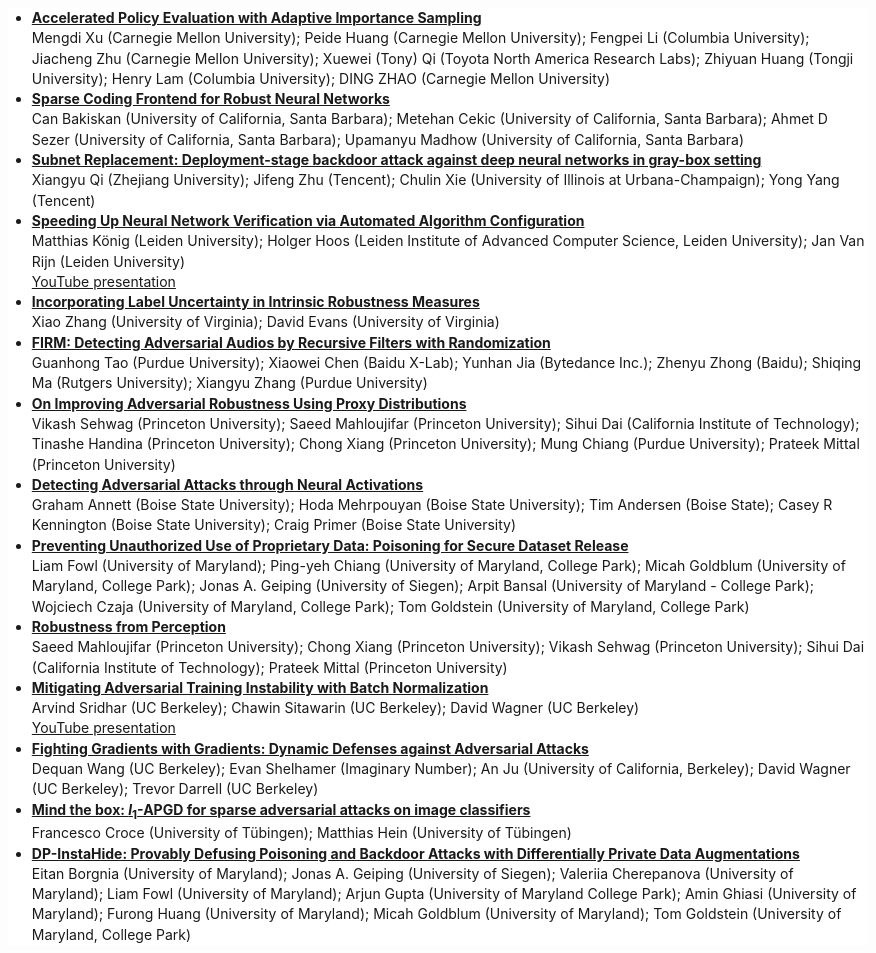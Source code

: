 - <b>[Accelerated Policy Evaluation with Adaptive Importance Sampling](https://aisecure-workshop.github.io/aml-iclr2021/papers/33.pdf)</b> <br /> Mengdi Xu (Carnegie Mellon University); Peide Huang (Carnegie Mellon University); Fengpei Li (Columbia University); Jiacheng Zhu (Carnegie Mellon University); ‪Xuewei (Tony) Qi (Toyota North America Research Labs); Zhiyuan Huang (Tongji University); Henry Lam (Columbia University); DING ZHAO (Carnegie Mellon University)
- <b>[Sparse Coding Frontend for Robust Neural Networks](https://aisecure-workshop.github.io/aml-iclr2021/papers/34.pdf)</b> <br /> Can Bakiskan (University of California, Santa Barbara); Metehan Cekic (University of California, Santa Barbara); Ahmet D Sezer (University of California, Santa Barbara); Upamanyu Madhow (University of California, Santa Barbara)
- <b>[Subnet Replacement: Deployment-stage backdoor attack against deep neural networks in gray-box setting](https://aisecure-workshop.github.io/aml-iclr2021/papers/35.pdf)</b> <br /> Xiangyu Qi (Zhejiang University); Jifeng Zhu (Tencent); Chulin Xie (University of Illinois at Urbana-Champaign); Yong Yang (Tencent)
- <b>[Speeding Up Neural Network Verification via Automated Algorithm Configuration](https://aisecure-workshop.github.io/aml-iclr2021/papers/36.pdf)</b> <br /> Matthias König (Leiden University); Holger Hoos (Leiden Institute of Advanced Computer Science, Leiden University); Jan Van Rijn (Leiden University) <br /> [YouTube presentation](https://youtu.be/3YMAx1if2hM)
- <b>[Incorporating Label Uncertainty in Intrinsic Robustness Measures](https://aisecure-workshop.github.io/aml-iclr2021/papers/37.pdf)</b> <br /> Xiao Zhang (University of Virginia); David Evans (University of Virginia)
- <b>[FIRM: Detecting Adversarial Audios by Recursive Filters with Randomization](https://aisecure-workshop.github.io/aml-iclr2021/papers/38.pdf)</b> <br /> Guanhong Tao (Purdue University); Xiaowei Chen (Baidu X-Lab); Yunhan Jia (Bytedance Inc.); Zhenyu Zhong (Baidu); Shiqing Ma (Rutgers University); Xiangyu Zhang (Purdue University)
- <b>[On Improving Adversarial Robustness Using Proxy Distributions](https://aisecure-workshop.github.io/aml-iclr2021/papers/39.pdf)</b> <br /> Vikash Sehwag (Princeton University); Saeed Mahloujifar (Princeton University); Sihui Dai (California Institute of Technology); Tinashe Handina (Princeton University); Chong Xiang (Princeton University); Mung Chiang (Purdue University); Prateek Mittal (Princeton University)
- <b>[Detecting Adversarial Attacks through Neural Activations](https://aisecure-workshop.github.io/aml-iclr2021/papers/40.pdf)</b> <br /> Graham Annett (Boise State University); Hoda Mehrpouyan (Boise State University); Tim Andersen (Boise State); Casey R Kennington (Boise State University); Craig Primer (Boise State University)
- <b>[Preventing Unauthorized Use of Proprietary Data: Poisoning for Secure Dataset Release](https://aisecure-workshop.github.io/aml-iclr2021/papers/41.pdf)</b> <br /> Liam Fowl (University of Maryland); Ping-yeh Chiang (University of Maryland, College Park); Micah Goldblum (University of Maryland, College Park); Jonas A. Geiping (University of Siegen); Arpit Bansal (University of Maryland - College Park); Wojciech Czaja (University of Maryland, College Park); Tom Goldstein (University of Maryland, College Park)
- <b>[Robustness from Perception](https://aisecure-workshop.github.io/aml-iclr2021/papers/42.pdf)</b> <br /> Saeed Mahloujifar (Princeton University); Chong Xiang (Princeton University); Vikash Sehwag (Princeton University); Sihui Dai (California Institute of Technology); Prateek Mittal (Princeton University)
- <b>[Mitigating Adversarial Training Instability with Batch Normalization](https://aisecure-workshop.github.io/aml-iclr2021/papers/43.pdf)</b> <br /> Arvind Sridhar (UC Berkeley); Chawin Sitawarin (UC Berkeley); David Wagner (UC Berkeley)  <br /> [YouTube presentation](https://youtu.be/R2Dtnsm4M1c)
- <b>[Fighting Gradients with Gradients: Dynamic Defenses against Adversarial Attacks](https://aisecure-workshop.github.io/aml-iclr2021/papers/44.pdf)</b> <br /> Dequan Wang (UC Berkeley); Evan Shelhamer (Imaginary Number); An Ju (University of California, Berkeley); David Wagner (UC Berkeley); Trevor Darrell (UC Berkeley)
- <b>[Mind the box: $l_1$-APGD for sparse adversarial attacks on image classifiers](https://aisecure-workshop.github.io/aml-iclr2021/papers/45.pdf)</b> <br /> Francesco Croce (University of Tübingen); Matthias Hein (University of Tübingen)
- <b>[DP-InstaHide: Provably Defusing Poisoning and Backdoor Attacks with Differentially Private Data Augmentations](https://aisecure-workshop.github.io/aml-iclr2021/papers/46.pdf)</b> <br /> Eitan Borgnia (University of Maryland); Jonas A. Geiping (University of Siegen); Valeriia Cherepanova (University of Maryland); Liam Fowl (University of Maryland); Arjun Gupta (University of Maryland College Park); Amin Ghiasi (University of Maryland); Furong Huang (University of Maryland); Micah Goldblum (University of Maryland); Tom Goldstein (University of Maryland, College Park)